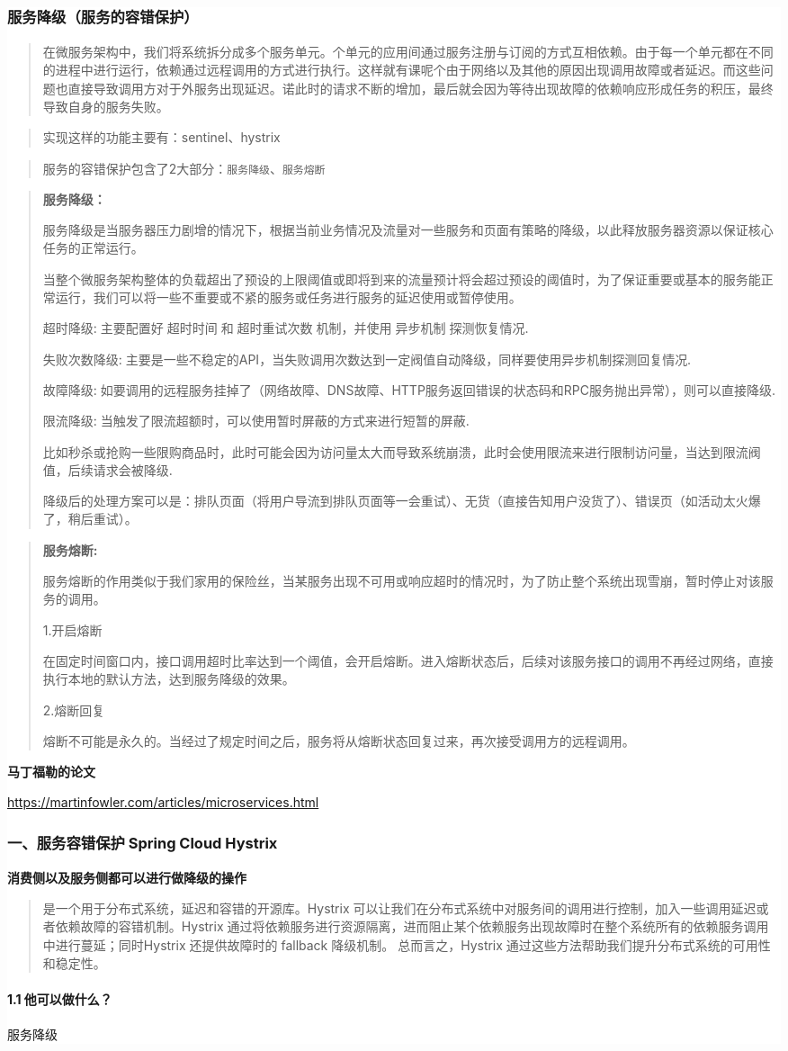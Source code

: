 ### 服务降级（服务的容错保护）

> 在微服务架构中，我们将系统拆分成多个服务单元。个单元的应用间通过服务注册与订阅的方式互相依赖。由于每一个单元都在不同的进程中进行运行，依赖通过远程调用的方式进行执行。这样就有课呢个由于网络以及其他的原因出现调用故障或者延迟。而这些问题也直接导致调用方对于外服务出现延迟。诺此时的请求不断的增加，最后就会因为等待出现故障的依赖响应形成任务的积压，最终导致自身的服务失败。

> 实现这样的功能主要有：sentinel、hystrix

> 服务的容错保护包含了2大部分：`服务降级`、`服务熔断`

> **服务降级：**
>
> 服务降级是当服务器压力剧增的情况下，根据当前业务情况及流量对一些服务和页面有策略的降级，以此释放服务器资源以保证核心任务的正常运行。
>
> 当整个微服务架构整体的负载超出了预设的上限阈值或即将到来的流量预计将会超过预设的阈值时，为了保证重要或基本的服务能正常运行，我们可以将一些不重要或不紧的服务或任务进行服务的延迟使用或暂停使用。
>
> 超时降级: 主要配置好 超时时间 和 超时重试次数 机制，并使用 异步机制 探测恢复情况.
>
> 失败次数降级: 主要是一些不稳定的API，当失败调用次数达到一定阀值自动降级，同样要使用异步机制探测回复情况.
>
> 故障降级: 如要调用的远程服务挂掉了（网络故障、DNS故障、HTTP服务返回错误的状态码和RPC服务抛出异常），则可以直接降级.
>
> 限流降级: 当触发了限流超额时，可以使用暂时屏蔽的方式来进行短暂的屏蔽.
>
> 比如秒杀或抢购一些限购商品时，此时可能会因为访问量太大而导致系统崩溃，此时会使用限流来进行限制访问量，当达到限流阀值，后续请求会被降级.
>
> 降级后的处理方案可以是：排队页面（将用户导流到排队页面等一会重试）、无货（直接告知用户没货了）、错误页（如活动太火爆了，稍后重试）。

> **服务熔断:**
>
> 服务熔断的作用类似于我们家用的保险丝，当某服务出现不可用或响应超时的情况时，为了防止整个系统出现雪崩，暂时停止对该服务的调用。
>
> 1.开启熔断
>
> 在固定时间窗口内，接口调用超时比率达到一个阈值，会开启熔断。进入熔断状态后，后续对该服务接口的调用不再经过网络，直接执行本地的默认方法，达到服务降级的效果。
>
> 2.熔断回复
>
> 熔断不可能是永久的。当经过了规定时间之后，服务将从熔断状态回复过来，再次接受调用方的远程调用。

**马丁福勒的论文**

https://martinfowler.com/articles/microservices.html

### 一、服务容错保护 Spring Cloud Hystrix

**消费侧以及服务侧都可以进行做降级的操作**

> 是一个用于分布式系统，延迟和容错的开源库。Hystrix  可以让我们在分布式系统中对服务间的调用进行控制，加入一些调用延迟或者依赖故障的容错机制。Hystrix  通过将依赖服务进行资源隔离，进而阻止某个依赖服务出现故障时在整个系统所有的依赖服务调用中进行蔓延；同时Hystrix 还提供故障时的  fallback 降级机制。    总而言之，Hystrix 通过这些方法帮助我们提升分布式系统的可用性和稳定性。

#### 1.1 他可以做什么？

服务降级

